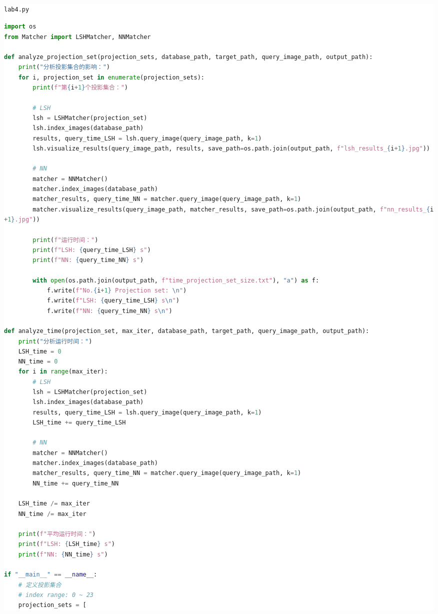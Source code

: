 
`lab4.py`

``````python
import os
from Matcher import LSHMatcher, NNMatcher

def analyze_projection_set(projection_sets, database_path, target_path, query_image_path, output_path):
    print("分析投影集合的影响：")
    for i, projection_set in enumerate(projection_sets):
        print(f"第{i+1}个投影集合：")

        # LSH
        lsh = LSHMatcher(projection_set)
        lsh.index_images(database_path)
        results, query_time_LSH = lsh.query_image(query_image_path, k=1)
        lsh.visualize_results(query_image_path, results, save_path=os.path.join(output_path, f"lsh_results_{i+1}.jpg"))

        # NN
        matcher = NNMatcher()
        matcher.index_images(database_path)
        matcher_results, query_time_NN = matcher.query_image(query_image_path, k=1)
        matcher.visualize_results(query_image_path, matcher_results, save_path=os.path.join(output_path, f"nn_results_{i+1}.jpg"))

        print(f"运行时间：")
        print(f"LSH: {query_time_LSH} s")
        print(f"NN: {query_time_NN} s")

        with open(os.path.join(output_path, f"time_projection_set_size.txt"), "a") as f:
            f.write(f"No.{i+1} Projection set: \n")
            f.write(f"LSH: {query_time_LSH} s\n")
            f.write(f"NN: {query_time_NN} s\n")

def analyze_time(projection_set, max_iter, database_path, target_path, query_image_path, output_path):
    print("分析运行时间：")
    LSH_time = 0
    NN_time = 0
    for i in range(max_iter):
        # LSH
        lsh = LSHMatcher(projection_set)
        lsh.index_images(database_path)
        results, query_time_LSH = lsh.query_image(query_image_path, k=1)
        LSH_time += query_time_LSH

        # NN
        matcher = NNMatcher()
        matcher.index_images(database_path)
        matcher_results, query_time_NN = matcher.query_image(query_image_path, k=1)
        NN_time += query_time_NN
    
    LSH_time /= max_iter
    NN_time /= max_iter

    print(f"平均运行时间：")
    print(f"LSH: {LSH_time} s")
    print(f"NN: {NN_time} s")

if "__main__" == __name__:
    # 定义投影集合
    # index range: 0 ~ 23
    projection_sets = [
``````